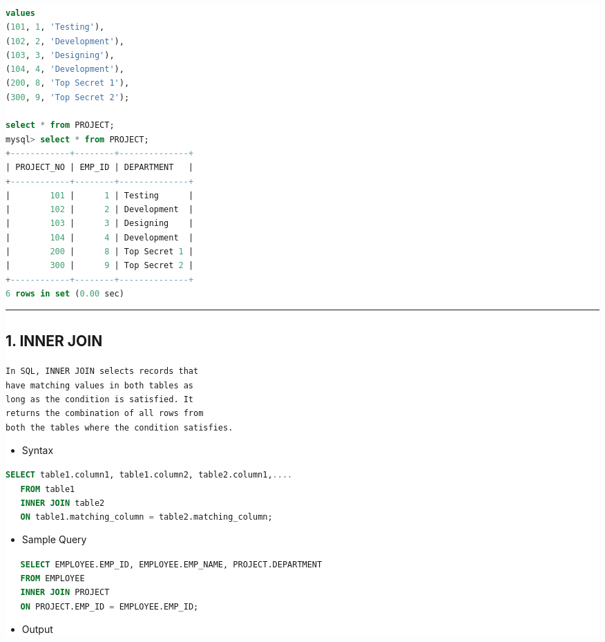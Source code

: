 ~~~sql
values
(101, 1, 'Testing'),
(102, 2, 'Development'),
(103, 3, 'Designing'),
(104, 4, 'Development'),
(200, 8, 'Top Secret 1'),
(300, 9, 'Top Secret 2');

select * from PROJECT;
mysql> select * from PROJECT;
+------------+--------+--------------+
| PROJECT_NO | EMP_ID | DEPARTMENT   |
+------------+--------+--------------+
|        101 |      1 | Testing      |
|        102 |      2 | Development  |
|        103 |      3 | Designing    |
|        104 |      4 | Development  |
|        200 |      8 | Top Secret 1 |
|        300 |      9 | Top Secret 2 |
+------------+--------+--------------+
6 rows in set (0.00 sec)

~~~

------

## 1. INNER JOIN

	In SQL, INNER JOIN selects records that 
	have matching values in both tables as 
	long as the condition is satisfied. It 
	returns the combination of all rows from 
	both the tables where the condition satisfies.

* Syntax

~~~sql
SELECT table1.column1, table1.column2, table2.column1,....  
   FROM table1   
   INNER JOIN table2  
   ON table1.matching_column = table2.matching_column;  
~~~


* Sample Query

~~~sql
   SELECT EMPLOYEE.EMP_ID, EMPLOYEE.EMP_NAME, PROJECT.DEPARTMENT   
   FROM EMPLOYEE  
   INNER JOIN PROJECT  
   ON PROJECT.EMP_ID = EMPLOYEE.EMP_ID;  
~~~

* Output
